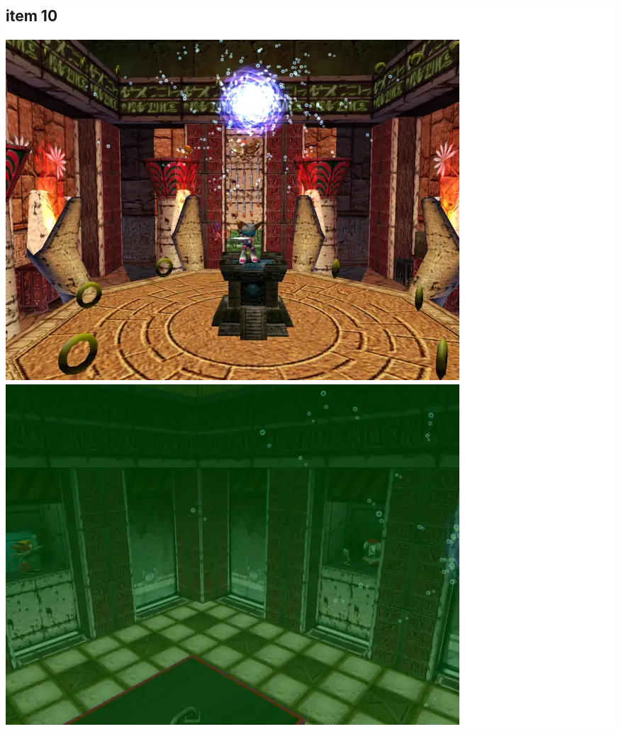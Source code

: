 ## item 10
![](./EggQuarters/EggQuarters-item-10-1.webp)
![](./EggQuarters/EggQuarters-item-10-2.webp)
